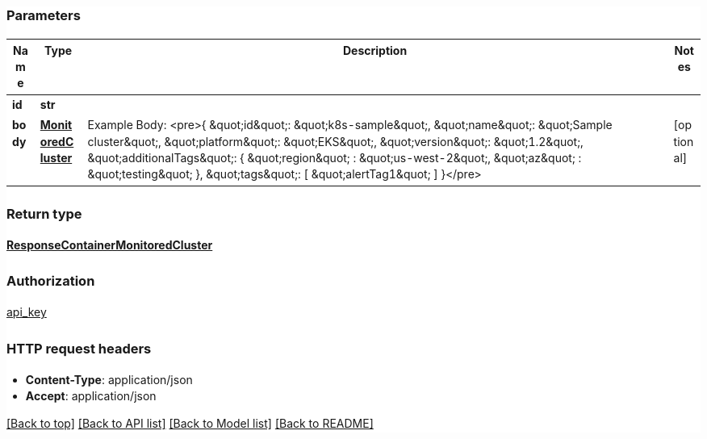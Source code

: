 ### Parameters

Name | Type | Description  | Notes
------------- | ------------- | ------------- | -------------
 **id** | **str**|  | 
 **body** | [**MonitoredCluster**](MonitoredCluster.md)| Example Body:  &lt;pre&gt;{   \&quot;id\&quot;: \&quot;k8s-sample\&quot;,   \&quot;name\&quot;: \&quot;Sample cluster\&quot;,   \&quot;platform\&quot;: \&quot;EKS\&quot;,   \&quot;version\&quot;: \&quot;1.2\&quot;,   \&quot;additionalTags\&quot;: {      \&quot;region\&quot; : \&quot;us-west-2\&quot;,      \&quot;az\&quot; : \&quot;testing\&quot;    },   \&quot;tags\&quot;: [      \&quot;alertTag1\&quot;    ] }&lt;/pre&gt; | [optional] 

### Return type

[**ResponseContainerMonitoredCluster**](ResponseContainerMonitoredCluster.md)

### Authorization

[api_key](../README.md#api_key)

### HTTP request headers

 - **Content-Type**: application/json
 - **Accept**: application/json

[[Back to top]](#) [[Back to API list]](../README.md#documentation-for-api-endpoints) [[Back to Model list]](../README.md#documentation-for-models) [[Back to README]](../README.md)

